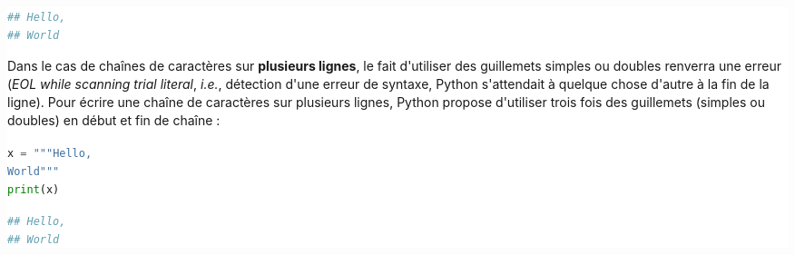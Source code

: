 ```python
## Hello, 
## World
```

Dans le cas de chaînes de caractères sur **plusieurs lignes**, le fait
d'utiliser des guillemets simples ou doubles renverra une erreur (*EOL while
scanning trial literal*, *i.e.*, détection d'une erreur de syntaxe, Python
s'attendait à quelque chose d'autre à la fin de la ligne). Pour écrire une
chaîne de caractères sur plusieurs lignes, Python propose d'utiliser trois fois
des guillemets (simples ou doubles) en début et fin de chaîne :

```python
x = """Hello,
World"""
print(x)
```

```python
## Hello,
## World
```
